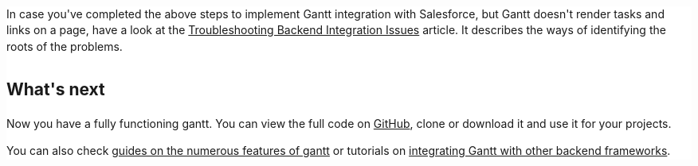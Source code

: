 In case you've completed the above steps to implement Gantt integration with Salesforce, but Gantt doesn't render tasks and links on a page, have a look at the [Troubleshooting Backend Integration Issues](desktop/troubleshooting.md) article. It describes the ways of identifying the roots of the problems.



What's next
------------

Now you have a fully functioning gantt. You can view the full code on [GitHub](https://github.com/DHTMLX/salesforce-gantt-demo), clone or download it and use it for your projects.

You can also check [guides on the numerous features of gantt](desktop/guides.md) or tutorials on [integrating Gantt with other backend frameworks](desktop/howtostart_guides.md).